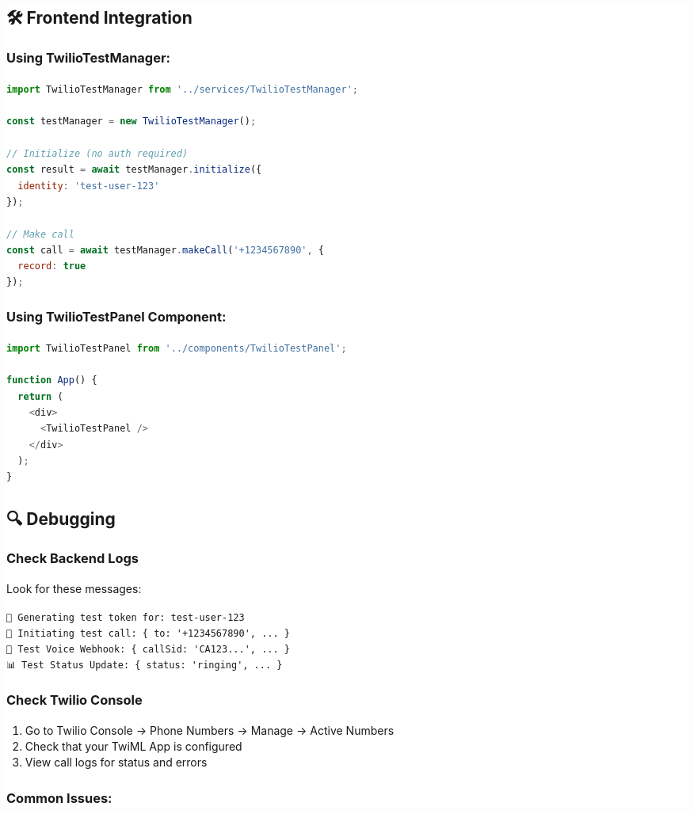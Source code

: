 ## 🛠️ Frontend Integration

### Using TwilioTestManager:
```javascript
import TwilioTestManager from '../services/TwilioTestManager';

const testManager = new TwilioTestManager();

// Initialize (no auth required)
const result = await testManager.initialize({
  identity: 'test-user-123'
});

// Make call
const call = await testManager.makeCall('+1234567890', {
  record: true
});
```

### Using TwilioTestPanel Component:
```javascript
import TwilioTestPanel from '../components/TwilioTestPanel';

function App() {
  return (
    <div>
      <TwilioTestPanel />
    </div>
  );
}
```

## 🔍 Debugging

### Check Backend Logs
Look for these messages:
```
🧪 Generating test token for: test-user-123
🧪 Initiating test call: { to: '+1234567890', ... }
🎵 Test Voice Webhook: { callSid: 'CA123...', ... }
📊 Test Status Update: { status: 'ringing', ... }
```

### Check Twilio Console
1. Go to Twilio Console → Phone Numbers → Manage → Active Numbers
2. Check that your TwiML App is configured
3. View call logs for status and errors

### Common Issues:

